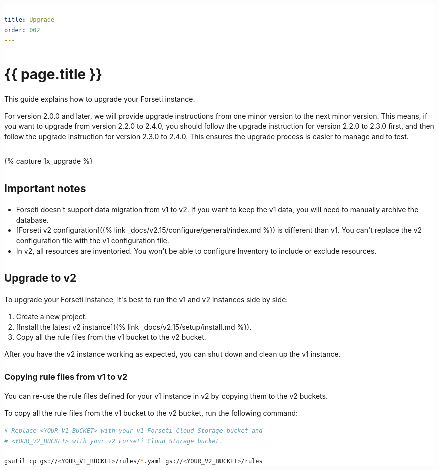 ```yaml
---
title: Upgrade
order: 002
---
```


# {{ page.title }}

This guide explains how to upgrade your Forseti instance.

For version 2.0.0 and later, we will provide upgrade instructions from one minor
version to the next minor version. This means, if you want to upgrade from
version 2.2.0 to 2.4.0, you should follow the upgrade instruction for
version 2.2.0 to 2.3.0 first, and then follow the upgrade instruction for
version 2.3.0 to 2.4.0. This ensures the upgrade process is easier to manage
and to test.

---

{% capture 1x_upgrade %}

## Important notes

 * Forseti doesn't support data migration from v1 to v2. If you want to keep the v1 data, you will
   need to manually archive the database.
 * [Forseti v2 configuration]({% link _docs/v2.15/configure/general/index.md %}) is different than v1. You
   can't replace the v2 configuration file with the v1 configuration file.
 * In v2, all resources are inventoried. You won't be able to configure Inventory to include or exclude resources.

## Upgrade to v2

To upgrade your Forseti instance, it's best to run the v1 and v2 instances
side by side:

1. Create a new project.
1. [Install the latest v2 instance]({% link _docs/v2.15/setup/install.md %}).
1. Copy all the rule files from the v1 bucket to the v2 bucket.

After you have the v2 instance working as expected, you can shut down and
clean up the v1 instance.


### Copying rule files from v1 to v2

You can re-use the rule files defined for your v1 instance in v2 by copying them to the v2 buckets.

To copy all the rule files from the v1 bucket to the v2 bucket, run the following command:

```bash
# Replace <YOUR_V1_BUCKET> with your v1 Forseti Cloud Storage bucket and
# <YOUR_V2_BUCKET> with your v2 Forseti Cloud Storage bucket.

gsutil cp gs://<YOUR_V1_BUCKET>/rules/*.yaml gs://<YOUR_V2_BUCKET>/rules
```
